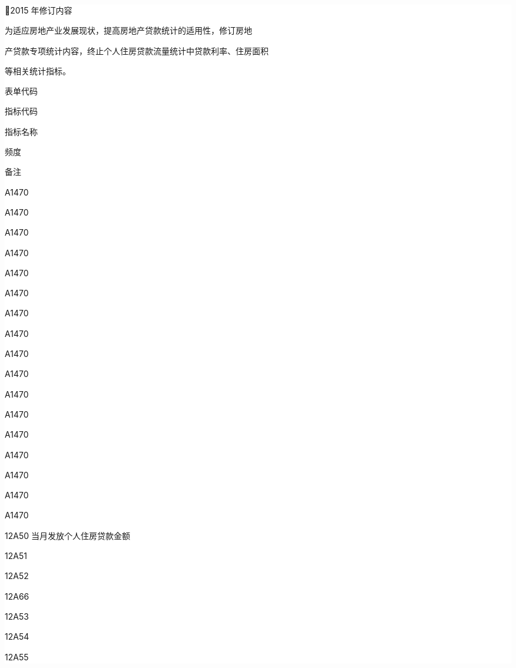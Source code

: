 2015 年修订内容

为适应房地产业发展现状，提高房地产贷款统计的适用性，修订房地

产贷款专项统计内容，终止个人住房贷款流量统计中贷款利率、住房面积

等相关统计指标。

表单代码

指标代码

指标名称

频度

备注

A1470

A1470

A1470

A1470

A1470

A1470

A1470

A1470

A1470

A1470

A1470

A1470

A1470

A1470

A1470

A1470

A1470

12A50 当月发放个人住房贷款金额

12A51

12A52

12A66

12A53

12A54

12A55
